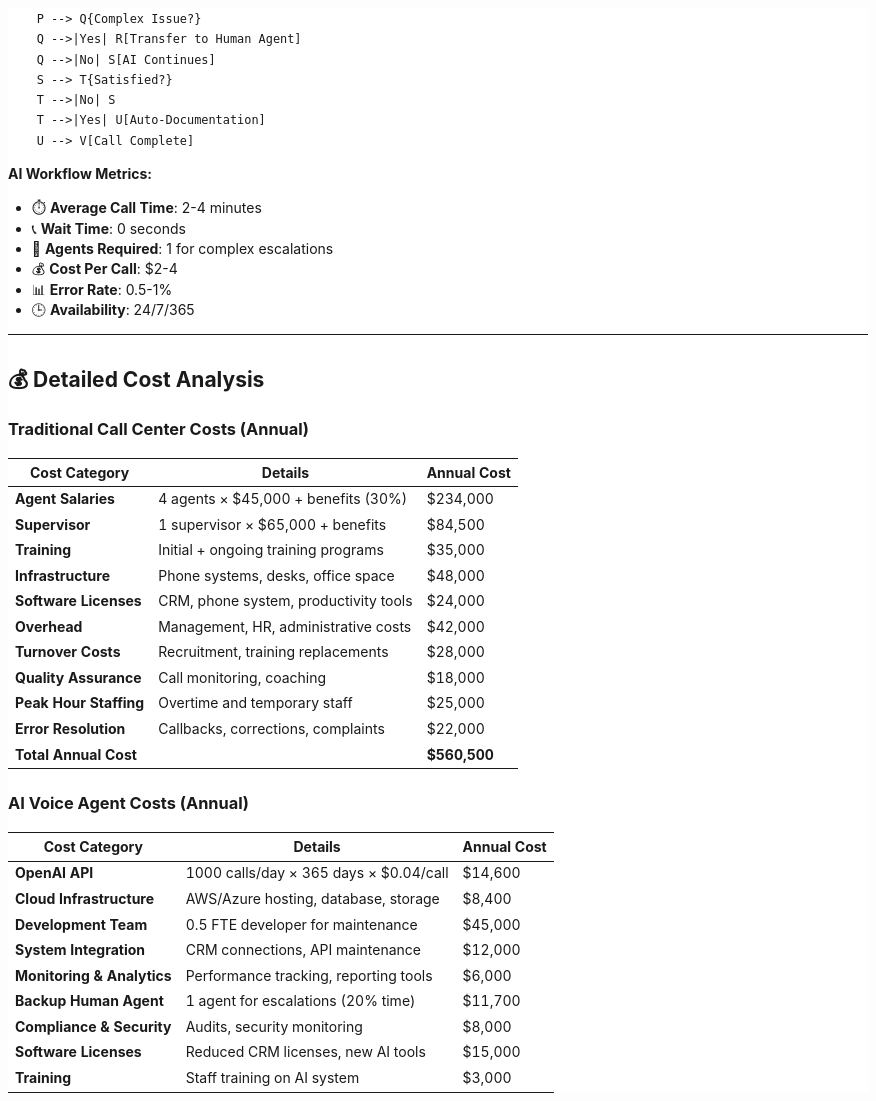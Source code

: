 ```mermaid
    P --> Q{Complex Issue?}
    Q -->|Yes| R[Transfer to Human Agent]
    Q -->|No| S[AI Continues]
    S --> T{Satisfied?}
    T -->|No| S
    T -->|Yes| U[Auto-Documentation]
    U --> V[Call Complete]
```

**AI Workflow Metrics:**
- ⏱️ **Average Call Time**: 2-4 minutes
- 📞 **Wait Time**: 0 seconds
- 👥 **Agents Required**: 1 for complex escalations
- 💰 **Cost Per Call**: $2-4
- 📊 **Error Rate**: 0.5-1%
- 🕒 **Availability**: 24/7/365

---

## 💰 **Detailed Cost Analysis**

### **Traditional Call Center Costs (Annual)**

| Cost Category | Details | Annual Cost |
|---------------|---------|-------------|
| **Agent Salaries** | 4 agents × $45,000 + benefits (30%) | $234,000 |
| **Supervisor** | 1 supervisor × $65,000 + benefits | $84,500 |
| **Training** | Initial + ongoing training programs | $35,000 |
| **Infrastructure** | Phone systems, desks, office space | $48,000 |
| **Software Licenses** | CRM, phone system, productivity tools | $24,000 |
| **Overhead** | Management, HR, administrative costs | $42,000 |
| **Turnover Costs** | Recruitment, training replacements | $28,000 |
| **Quality Assurance** | Call monitoring, coaching | $18,000 |
| **Peak Hour Staffing** | Overtime and temporary staff | $25,000 |
| **Error Resolution** | Callbacks, corrections, complaints | $22,000 |
| **Total Annual Cost** | | **$560,500** |

### **AI Voice Agent Costs (Annual)**

| Cost Category | Details | Annual Cost |
|---------------|---------|-------------|
| **OpenAI API** | 1000 calls/day × 365 days × $0.04/call | $14,600 |
| **Cloud Infrastructure** | AWS/Azure hosting, database, storage | $8,400 |
| **Development Team** | 0.5 FTE developer for maintenance | $45,000 |
| **System Integration** | CRM connections, API maintenance | $12,000 |
| **Monitoring & Analytics** | Performance tracking, reporting tools | $6,000 |
| **Backup Human Agent** | 1 agent for escalations (20% time) | $11,700 |
| **Compliance & Security** | Audits, security monitoring | $8,000 |
| **Software Licenses** | Reduced CRM licenses, new AI tools | $15,000 |
| **Training** | Staff training on AI system | $3,000 |